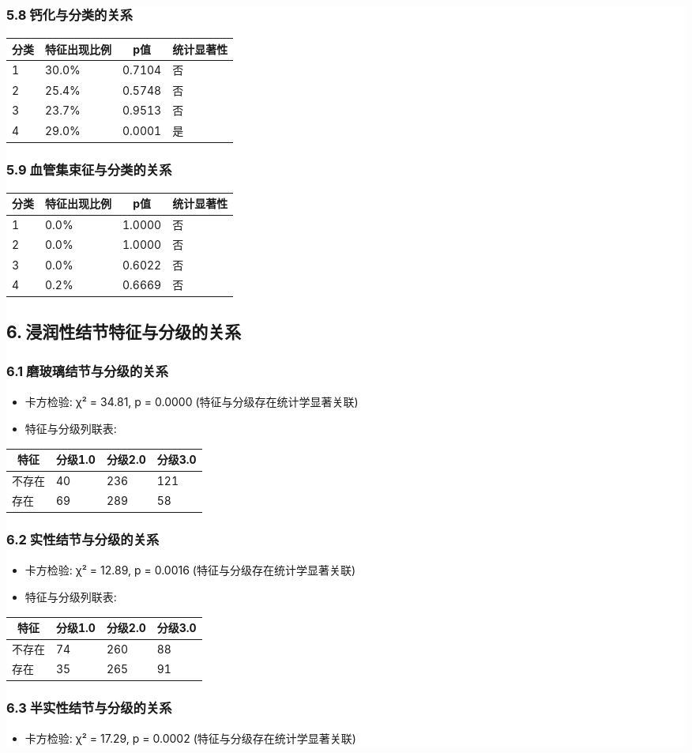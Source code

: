 ### 5.8 钙化与分类的关系

| 分类 | 特征出现比例 | p值 | 统计显著性 |
|------|------------|-----|------------|
| 1 | 30.0% | 0.7104 | 否 |
| 2 | 25.4% | 0.5748 | 否 |
| 3 | 23.7% | 0.9513 | 否 |
| 4 | 29.0% | 0.0001 | 是 |

### 5.9 血管集束征与分类的关系

| 分类 | 特征出现比例 | p值 | 统计显著性 |
|------|------------|-----|------------|
| 1 | 0.0% | 1.0000 | 否 |
| 2 | 0.0% | 1.0000 | 否 |
| 3 | 0.0% | 0.6022 | 否 |
| 4 | 0.2% | 0.6669 | 否 |

## 6. 浸润性结节特征与分级的关系

### 6.1 磨玻璃结节与分级的关系

- 卡方检验: χ² = 34.81, p = 0.0000 (特征与分级存在统计学显著关联)

- 特征与分级列联表:

| 特征 | 分级1.0 | 分级2.0 | 分级3.0 |
|------|-----|-----|-----|
| 不存在 | 40 | 236 | 121 |
| 存在 | 69 | 289 | 58 |

### 6.2 实性结节与分级的关系

- 卡方检验: χ² = 12.89, p = 0.0016 (特征与分级存在统计学显著关联)

- 特征与分级列联表:

| 特征 | 分级1.0 | 分级2.0 | 分级3.0 |
|------|-----|-----|-----|
| 不存在 | 74 | 260 | 88 |
| 存在 | 35 | 265 | 91 |

### 6.3 半实性结节与分级的关系

- 卡方检验: χ² = 17.29, p = 0.0002 (特征与分级存在统计学显著关联)
